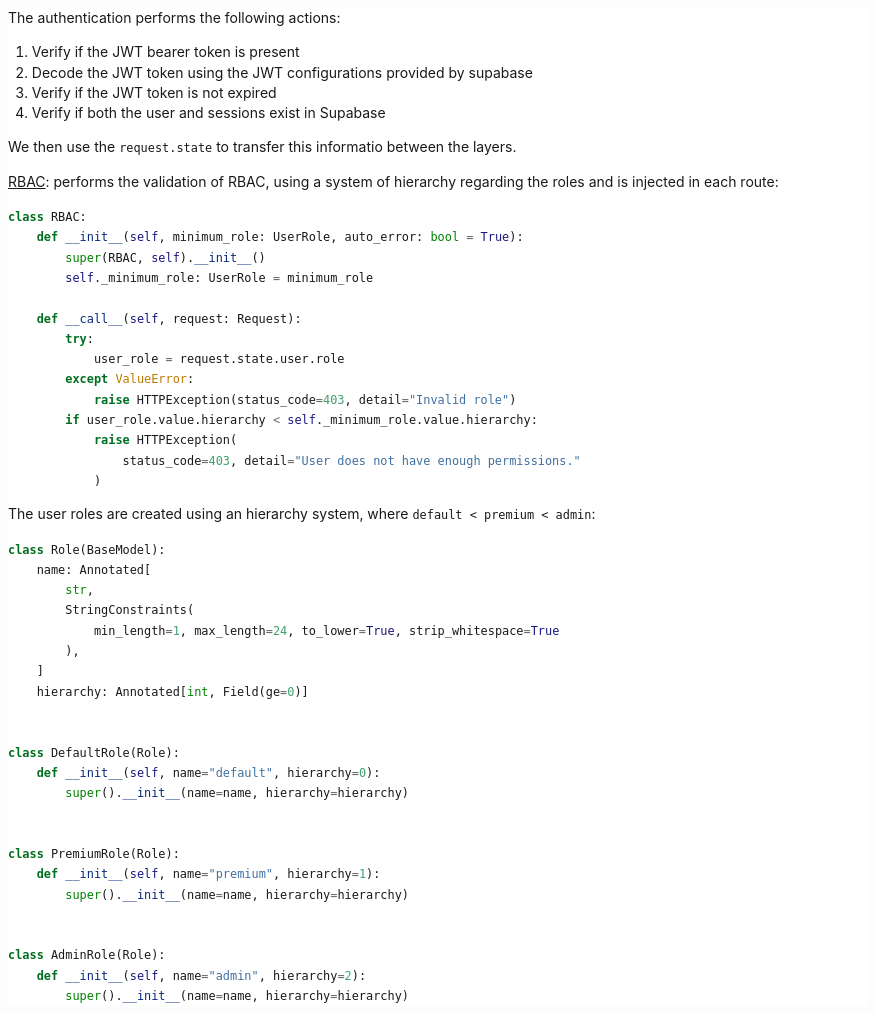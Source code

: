 The authentication performs the following actions:

1. Verify if the JWT bearer token is present
2. Decode the JWT token using the JWT configurations provided by supabase
3. Verify if the JWT token is not expired
4. Verify if both the user and sessions exist in Supabase

We then use the `request.state` to transfer this informatio between the layers.

[RBAC](../../../backend/src/backend/application/rbac.py): performs the validation of RBAC, using a system of hierarchy regarding the roles and is injected in each route:

```python
class RBAC:
    def __init__(self, minimum_role: UserRole, auto_error: bool = True):
        super(RBAC, self).__init__()
        self._minimum_role: UserRole = minimum_role

    def __call__(self, request: Request):
        try:
            user_role = request.state.user.role
        except ValueError:
            raise HTTPException(status_code=403, detail="Invalid role")
        if user_role.value.hierarchy < self._minimum_role.value.hierarchy:
            raise HTTPException(
                status_code=403, detail="User does not have enough permissions."
            )
```

The user roles are created using an hierarchy system, where `default < premium < admin`:

```python
class Role(BaseModel):
    name: Annotated[
        str,
        StringConstraints(
            min_length=1, max_length=24, to_lower=True, strip_whitespace=True
        ),
    ]
    hierarchy: Annotated[int, Field(ge=0)]


class DefaultRole(Role):
    def __init__(self, name="default", hierarchy=0):
        super().__init__(name=name, hierarchy=hierarchy)


class PremiumRole(Role):
    def __init__(self, name="premium", hierarchy=1):
        super().__init__(name=name, hierarchy=hierarchy)


class AdminRole(Role):
    def __init__(self, name="admin", hierarchy=2):
        super().__init__(name=name, hierarchy=hierarchy)
```
